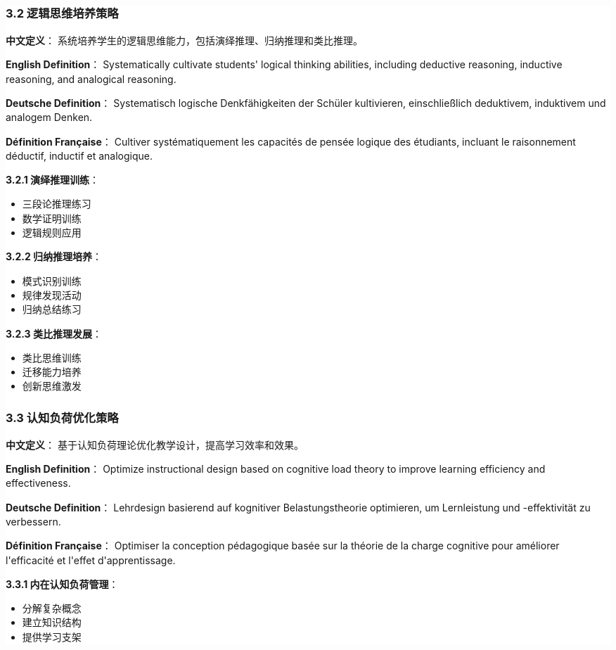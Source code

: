 ### 3.2 逻辑思维培养策略

**中文定义**：
系统培养学生的逻辑思维能力，包括演绎推理、归纳推理和类比推理。

**English Definition**：
Systematically cultivate students' logical thinking abilities, including deductive reasoning, inductive reasoning, and analogical reasoning.

**Deutsche Definition**：
Systematisch logische Denkfähigkeiten der Schüler kultivieren, einschließlich deduktivem, induktivem und analogem Denken.

**Définition Française**：
Cultiver systématiquement les capacités de pensée logique des étudiants, incluant le raisonnement déductif, inductif et analogique.

**3.2.1 演绎推理训练**：

- 三段论推理练习
- 数学证明训练
- 逻辑规则应用

**3.2.2 归纳推理培养**：

- 模式识别训练
- 规律发现活动
- 归纳总结练习

**3.2.3 类比推理发展**：

- 类比思维训练
- 迁移能力培养
- 创新思维激发

### 3.3 认知负荷优化策略

**中文定义**：
基于认知负荷理论优化教学设计，提高学习效率和效果。

**English Definition**：
Optimize instructional design based on cognitive load theory to improve learning efficiency and effectiveness.

**Deutsche Definition**：
Lehrdesign basierend auf kognitiver Belastungstheorie optimieren, um Lernleistung und -effektivität zu verbessern.

**Définition Française**：
Optimiser la conception pédagogique basée sur la théorie de la charge cognitive pour améliorer l'efficacité et l'effet d'apprentissage.

**3.3.1 内在认知负荷管理**：

- 分解复杂概念
- 建立知识结构
- 提供学习支架
